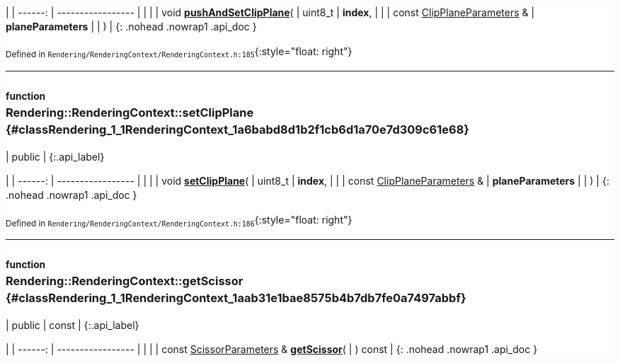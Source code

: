 |
| ------: | ----------------- |
|  |
| void **[pushAndSetClipPlane](#classRendering_1_1RenderingContext_1a05ed78d01f2073dba738232e96e11170)**( | uint8_t | **index**, |
| | const [ClipPlaneParameters](classRendering_1_1ClipPlaneParameters) & | **planeParameters** |
|   ) |
{: .nohead .nowrap1 .api_doc }





<sub>Defined in `Rendering/RenderingContext/RenderingContext.h:185`</sub>{:style="float: right"}

-------------------------------------------------------------------

### <small>function</small><br/> Rendering::RenderingContext::setClipPlane {#classRendering_1_1RenderingContext_1a6babd8d1b2f1cb6d1a70e7d309c61e68}

| public |
{:.api_label}

|
| ------: | ----------------- |
|  |
| void **[setClipPlane](#classRendering_1_1RenderingContext_1a6babd8d1b2f1cb6d1a70e7d309c61e68)**( | uint8_t | **index**, |
| | const [ClipPlaneParameters](classRendering_1_1ClipPlaneParameters) & | **planeParameters** |
|   ) |
{: .nohead .nowrap1 .api_doc }





<sub>Defined in `Rendering/RenderingContext/RenderingContext.h:186`</sub>{:style="float: right"}

-------------------------------------------------------------------

### <small>function</small><br/> Rendering::RenderingContext::getScissor {#classRendering_1_1RenderingContext_1aab31e1bae8575b4b7db7fe0a7497abbf}

| public | const |
{:.api_label}

|
| ------: | ----------------- |
|  |
| const [ScissorParameters](classRendering_1_1ScissorParameters) & **[getScissor](#classRendering_1_1RenderingContext_1aab31e1bae8575b4b7db7fe0a7497abbf)**( |  ) const |
{: .nohead .nowrap1 .api_doc }
